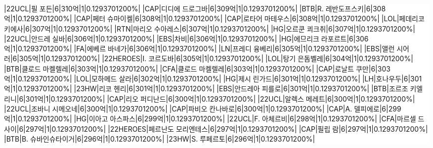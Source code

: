 |22UCL|필 포든|6|310억|1|0.1293701200%|
|CAP|디디에 드로그바|6|309억|1|0.1293701200%|
|BTB|R. 레반도프스키|6|308억|1|0.1293701200%|
|CAP|페터 슈마이켈|6|308억|1|0.1293701200%|
|CAP|로타어 마테우스|6|308억|1|0.1293701200%|
|LOL|페데리코 키에사|6|307억|1|0.1293701200%|
|RTN|마리오 수아레스|6|307억|1|0.1293701200%|
|HG|오르쿤 쾨크취|6|307억|1|0.1293701200%|
|22UCL|안드레 실바|6|306억|1|0.1293701200%|
|EBS|차비|6|306억|1|0.1293701200%|
|HG|에므리크 라포르트|6|306억|1|0.1293701200%|
|FA|에베르 바네가|6|306억|1|0.1293701200%|
|LN|프레디 융베리|6|305억|1|0.1293701200%|
|EBS|앨런 시어러|6|305억|1|0.1293701200%|
|22HEROES|I. 코르도바|6|305억|1|0.1293701200%|
|LOL|탕기 은돔벨레|6|304억|1|0.1293701200%|
|BTB|클로드 마켈렐레|6|303억|1|0.1293701200%|
|CFA|클로드 마켈렐레|6|303억|1|0.1293701200%|
|CAP|로날트 쿠만|6|303억|1|0.1293701200%|
|LOL|모하메드 살라|6|302억|1|0.1293701200%|
|HG|제시 린가드|6|301억|1|0.1293701200%|
|LH|호나우두|6|301억|1|0.1293701200%|
|23HW|리코 헨리|6|301억|1|0.1293701200%|
|EBS|안드레아 피를로|6|301억|1|0.1293701200%|
|BTB|조르조 키엘리니|6|301억|1|0.1293701200%|
|CAP|리오 퍼디난드|6|300억|1|0.1293701200%|
|22UCL|알렉스 메레트|6|300억|1|0.1293701200%|
|22UCL|조바니 시메오네|6|300억|1|0.1293701200%|
|CAP|파비오 칸나바로|6|300억|1|0.1293701200%|
|CAP|A. 델피에로|6|299억|1|0.1293701200%|
|HG|이아고 아스파스|6|299억|1|0.1293701200%|
|22UCL|F. 아체르비|6|298억|1|0.1293701200%|
|CFA|마르셀 드사이|6|297억|1|0.1293701200%|
|22HEROES|페르난도 모리엔테스|6|297억|1|0.1293701200%|
|CAP|필립 람|6|297억|1|0.1293701200%|
|BTB|B. 슈바인슈타이거|6|296억|1|0.1293701200%|
|23HW|S. 루페르토|6|296억|1|0.1293701200%|